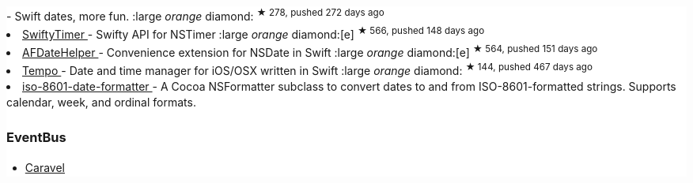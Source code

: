   </a>
  - Swift dates, more fun. :large
  <em>
   orange
  </em>
  diamond:
  <sup>
   &#9733 278, pushed 272 days ago
  </sup>
 </li>
 <li>
  <a href="https://github.com/radex/SwiftyTimer">
   SwiftyTimer
  </a>
  - Swifty API for NSTimer :large
  <em>
   orange
  </em>
  diamond:[e]
  <sup>
   &#9733 566, pushed 148 days ago
  </sup>
 </li>
 <li>
  <a href="https://github.com/melvitax/AFDateHelper">
   AFDateHelper
  </a>
  - Convenience extension for NSDate in Swift :large
  <em>
   orange
  </em>
  diamond:[e]
  <sup>
   &#9733 564, pushed 151 days ago
  </sup>
 </li>
 <li>
  <a href="https://github.com/remirobert/Tempo">
   Tempo
  </a>
  - Date and time manager for iOS/OSX written in Swift :large
  <em>
   orange
  </em>
  diamond:
  <sup>
   &#9733 144, pushed 467 days ago
  </sup>
 </li>
 <li>
  <a href="https://github.com/boredzo/iso-8601-date-formatter">
   iso-8601-date-formatter
  </a>
  - A Cocoa NSFormatter subclass to convert dates to and from ISO-8601-formatted strings. Supports calendar, week, and ordinal formats.
 </li>
</ul>
<h3>
 EventBus
</h3>
<ul>
 <li>
  <a href="https://github.com/coshx/caravel">
   Caravel